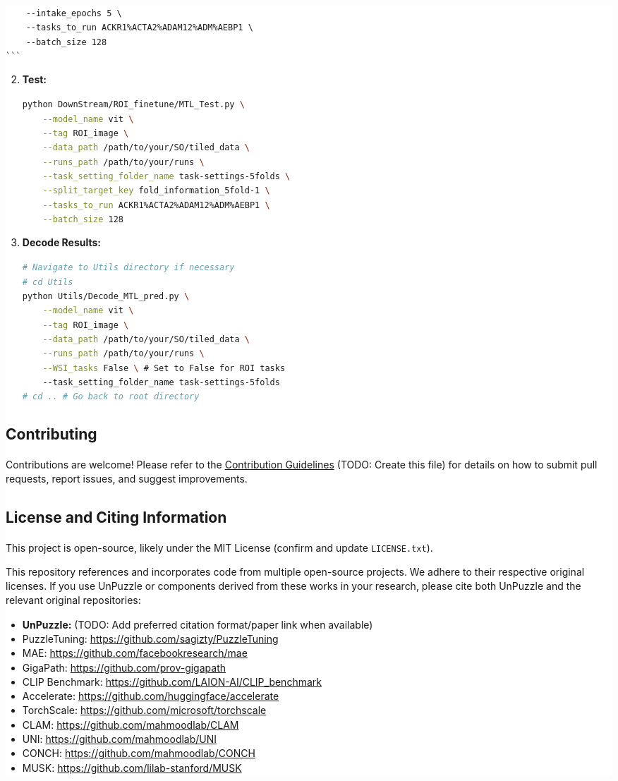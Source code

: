         --intake_epochs 5 \
        --tasks_to_run ACKR1%ACTA2%ADAM12%ADM%AEBP1 \
        --batch_size 128
    ```

2.  **Test:**
    ```bash
    python DownStream/ROI_finetune/MTL_Test.py \
        --model_name vit \
        --tag ROI_image \
        --data_path /path/to/your/SO/tiled_data \
        --runs_path /path/to/your/runs \
        --task_setting_folder_name task-settings-5folds \
        --split_target_key fold_information_5fold-1 \
        --tasks_to_run ACKR1%ACTA2%ADAM12%ADM%AEBP1 \
        --batch_size 128
    ```

3.  **Decode Results:**
    ```bash
    # Navigate to Utils directory if necessary
    # cd Utils
    python Utils/Decode_MTL_pred.py \
        --model_name vit \
        --tag ROI_image \
        --data_path /path/to/your/SO/tiled_data \
        --runs_path /path/to/your/runs \
        --WSI_tasks False \ # Set to False for ROI tasks
        --task_setting_folder_name task-settings-5folds
    # cd .. # Go back to root directory
    ```

## Contributing

Contributions are welcome! Please refer to the [Contribution Guidelines](./CONTRIBUTING.md) (TODO: Create this file) for details on how to submit pull requests, report issues, and suggest improvements.

## License and Citing Information

This project is open-source, likely under the MIT License (confirm and update `LICENSE.txt`).

This repository references and incorporates code from multiple open-source projects. We adhere to their respective original licenses. If you use UnPuzzle or components derived from these works in your research, please cite both UnPuzzle and the relevant original repositories:

*   **UnPuzzle:** (TODO: Add preferred citation format/paper link when available)
*   PuzzleTuning: <https://github.com/sagizty/PuzzleTuning>
*   MAE: <https://github.com/facebookresearch/mae>
*   GigaPath: <https://github.com/prov-gigapath>
*   CLIP Benchmark: <https://github.com/LAION-AI/CLIP_benchmark>
*   Accelerate: <https://github.com/huggingface/accelerate>
*   TorchScale: <https://github.com/microsoft/torchscale>
*   CLAM: <https://github.com/mahmoodlab/CLAM>
*   UNI: <https://github.com/mahmoodlab/UNI>
*   CONCH: <https://github.com/mahmoodlab/CONCH>
*   MUSK: <https://github.com/lilab-stanford/MUSK>